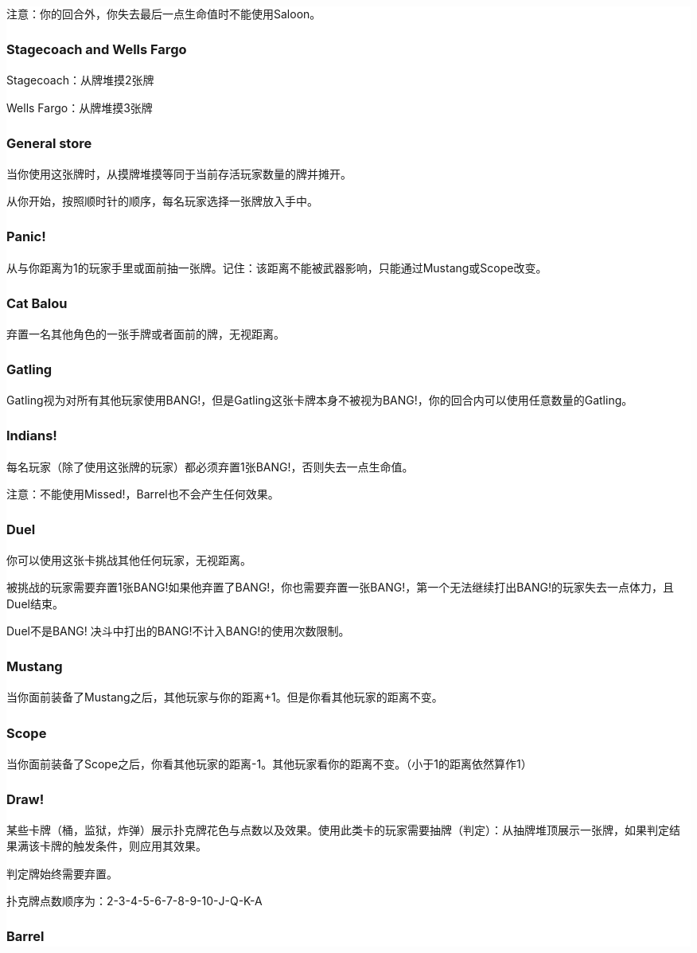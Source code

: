注意：你的回合外，你失去最后一点生命值时不能使用Saloon。

### Stagecoach and Wells Fargo

Stagecoach：从牌堆摸2张牌

Wells Fargo：从牌堆摸3张牌

### General store

当你使用这张牌时，从摸牌堆摸等同于当前存活玩家数量的牌并摊开。

从你开始，按照顺时针的顺序，每名玩家选择一张牌放入手中。

### Panic!

从与你距离为1的玩家手里或面前抽一张牌。记住：该距离不能被武器影响，只能通过Mustang或Scope改变。

### Cat Balou

弃置一名其他角色的一张手牌或者面前的牌，无视距离。

### Gatling

Gatling视为对所有其他玩家使用BANG!，但是Gatling这张卡牌本身不被视为BANG!，你的回合内可以使用任意数量的Gatling。

### Indians!

每名玩家（除了使用这张牌的玩家）都必须弃置1张BANG!，否则失去一点生命值。

注意：不能使用Missed!，Barrel也不会产生任何效果。

### Duel

你可以使用这张卡挑战其他任何玩家，无视距离。

被挑战的玩家需要弃置1张BANG!如果他弃置了BANG!，你也需要弃置一张BANG!，第一个无法继续打出BANG!的玩家失去一点体力，且Duel结束。

Duel不是BANG! 决斗中打出的BANG!不计入BANG!的使用次数限制。

### Mustang

当你面前装备了Mustang之后，其他玩家与你的距离+1。但是你看其他玩家的距离不变。

### Scope

当你面前装备了Scope之后，你看其他玩家的距离-1。其他玩家看你的距离不变。（小于1的距离依然算作1）

### Draw!

某些卡牌（桶，监狱，炸弹）展示扑克牌花色与点数以及效果。使用此类卡的玩家需要抽牌（判定）：从抽牌堆顶展示一张牌，如果判定结果满该卡牌的触发条件，则应用其效果。

判定牌始终需要弃置。

扑克牌点数顺序为：2-3-4-5-6-7-8-9-10-J-Q-K-A

### Barrel
